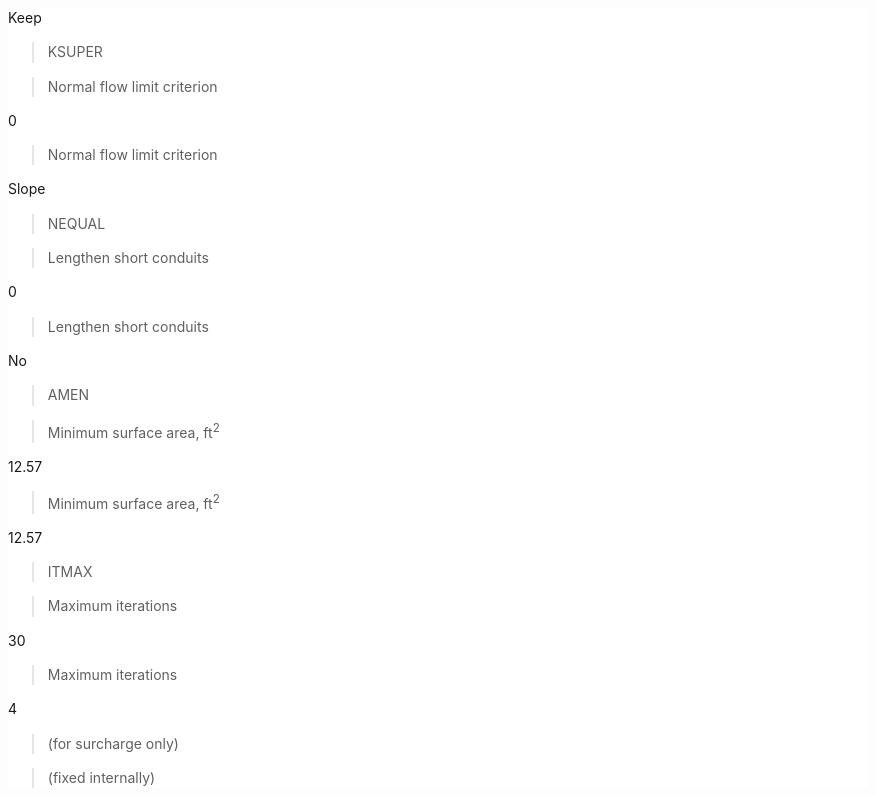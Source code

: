 </blockquote></td>
<td>Keep</td>
</tr>
<tr class="odd">
<td><blockquote>
<p>KSUPER</p>
</blockquote></td>
<td><blockquote>
<p>Normal flow limit criterion</p>
</blockquote></td>
<td>0</td>
<td><blockquote>
<p>Normal flow limit criterion</p>
</blockquote></td>
<td>Slope</td>
</tr>
<tr class="even">
<td><blockquote>
<p>NEQUAL</p>
</blockquote></td>
<td><blockquote>
<p>Lengthen short conduits</p>
</blockquote></td>
<td>0</td>
<td><blockquote>
<p>Lengthen short conduits</p>
</blockquote></td>
<td>No</td>
</tr>
<tr class="odd">
<td><blockquote>
<p>AMEN</p>
</blockquote></td>
<td><blockquote>
<p>Minimum surface area, ft<sup>2</sup></p>
</blockquote></td>
<td>12.57</td>
<td><blockquote>
<p>Minimum surface area, ft<sup>2</sup></p>
</blockquote></td>
<td>12.57</td>
</tr>
<tr class="even">
<td><blockquote>
<p>ITMAX</p>
</blockquote></td>
<td><blockquote>
<p>Maximum iterations</p>
</blockquote></td>
<td>30</td>
<td><blockquote>
<p>Maximum iterations</p>
</blockquote></td>
<td>4</td>
</tr>
<tr class="odd">
<td></td>
<td><blockquote>
<p>(for surcharge only)</p>
</blockquote></td>
<td></td>
<td><blockquote>
<p>(fixed internally)</p>
</blockquote></td>